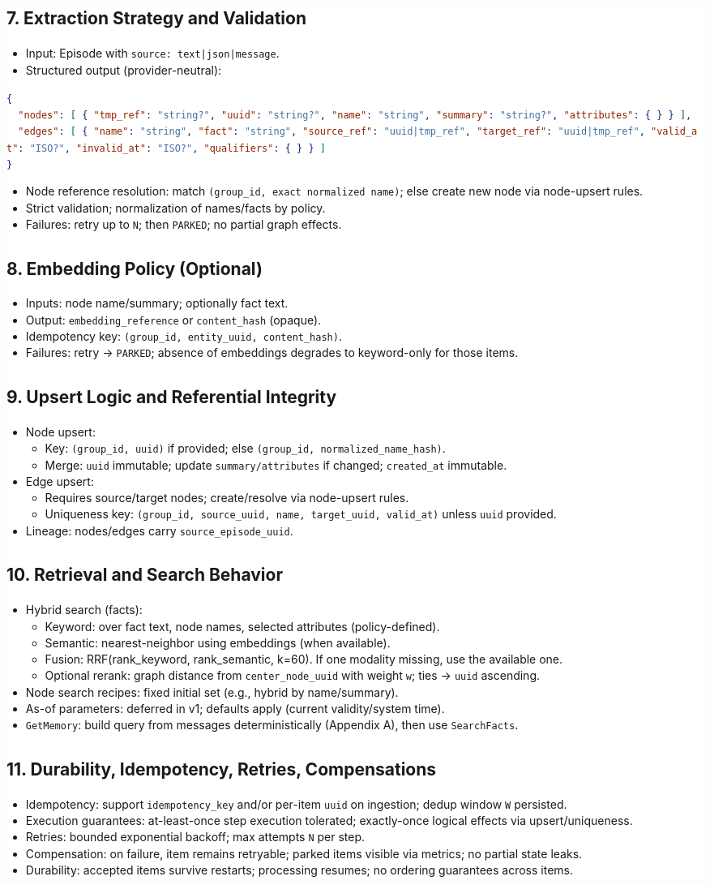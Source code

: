 ## 7. Extraction Strategy and Validation

- Input: Episode with `source: text|json|message`.
- Structured output (provider-neutral):
```json
{
  "nodes": [ { "tmp_ref": "string?", "uuid": "string?", "name": "string", "summary": "string?", "attributes": { } } ],
  "edges": [ { "name": "string", "fact": "string", "source_ref": "uuid|tmp_ref", "target_ref": "uuid|tmp_ref", "valid_at": "ISO?", "invalid_at": "ISO?", "qualifiers": { } } ]
}
```
- Node reference resolution: match `(group_id, exact normalized name)`; else create new node via node-upsert rules.
- Strict validation; normalization of names/facts by policy.
- Failures: retry up to `N`; then `PARKED`; no partial graph effects.

## 8. Embedding Policy (Optional)

- Inputs: node name/summary; optionally fact text.
- Output: `embedding_reference` or `content_hash` (opaque).
- Idempotency key: `(group_id, entity_uuid, content_hash)`.
- Failures: retry → `PARKED`; absence of embeddings degrades to keyword-only for those items.

## 9. Upsert Logic and Referential Integrity

- Node upsert:
  - Key: `(group_id, uuid)` if provided; else `(group_id, normalized_name_hash)`.
  - Merge: `uuid` immutable; update `summary/attributes` if changed; `created_at` immutable.
- Edge upsert:
  - Requires source/target nodes; create/resolve via node-upsert rules.
  - Uniqueness key: `(group_id, source_uuid, name, target_uuid, valid_at)` unless `uuid` provided.
- Lineage: nodes/edges carry `source_episode_uuid`.

## 10. Retrieval and Search Behavior

- Hybrid search (facts):
  - Keyword: over fact text, node names, selected attributes (policy-defined).
  - Semantic: nearest-neighbor using embeddings (when available).
  - Fusion: RRF(rank_keyword, rank_semantic, k=60). If one modality missing, use the available one.
  - Optional rerank: graph distance from `center_node_uuid` with weight `w`; ties → `uuid` ascending.
- Node search recipes: fixed initial set (e.g., hybrid by name/summary).
- As-of parameters: deferred in v1; defaults apply (current validity/system time).
- `GetMemory`: build query from messages deterministically (Appendix A), then use `SearchFacts`.

## 11. Durability, Idempotency, Retries, Compensations

- Idempotency: support `idempotency_key` and/or per-item `uuid` on ingestion; dedup window `W` persisted.
- Execution guarantees: at-least-once step execution tolerated; exactly-once logical effects via upsert/uniqueness.
- Retries: bounded exponential backoff; max attempts `N` per step.
- Compensation: on failure, item remains retryable; parked items visible via metrics; no partial state leaks.
- Durability: accepted items survive restarts; processing resumes; no ordering guarantees across items.
